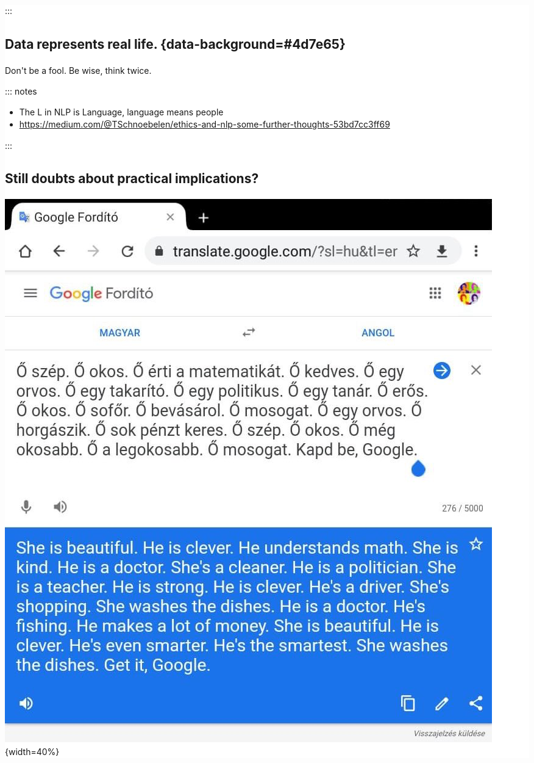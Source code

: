 :::



## Data represents real life. {data-background=#4d7e65}

Don't be a fool. Be wise, think twice.

::: notes

- The L in NLP is Language, language means people
- https://medium.com/@TSchnoebelen/ethics-and-nlp-some-further-thoughts-53bd7cc3ff69

:::



## Still doubts about practical implications?

![Gender bias in Google Translate](../images/google_translate_bias.png){width=40%}

